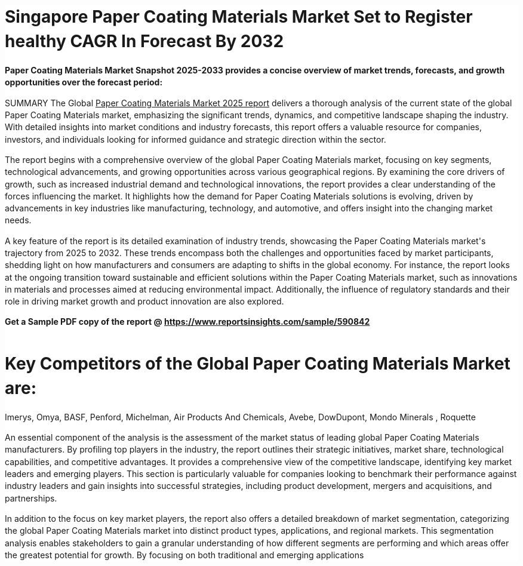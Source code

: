 # Singapore Paper Coating Materials Market Set to Register healthy CAGR In Forecast By 2032

<strong>Paper Coating Materials Market Snapshot 2025-2033 provides a concise overview of market trends, forecasts, and growth opportunities over the forecast period:</strong>

SUMMARY The Global <a href=https://www.reportsinsights.com/sample/590842>Paper Coating Materials Market 2025 report</a> delivers a thorough analysis of the current state of the global Paper Coating Materials market, emphasizing the significant trends, dynamics, and competitive landscape shaping the industry. With detailed insights into market conditions and industry forecasts, this report offers a valuable resource for companies, investors, and individuals looking for informed guidance and strategic direction within the sector.

The report begins with a comprehensive overview of the global Paper Coating Materials market, focusing on key segments, technological advancements, and growing opportunities across various geographical regions. By examining the core drivers of growth, such as increased industrial demand and technological innovations, the report provides a clear understanding of the forces influencing the market. It highlights how the demand for Paper Coating Materials solutions is evolving, driven by advancements in key industries like manufacturing, technology, and automotive, and offers insight into the changing market needs.

A key feature of the report is its detailed examination of industry trends, showcasing the Paper Coating Materials market's trajectory from 2025 to 2032. These trends encompass both the challenges and opportunities faced by market participants, shedding light on how manufacturers and consumers are adapting to shifts in the global economy. For instance, the report looks at the ongoing transition toward sustainable and efficient solutions within the Paper Coating Materials market, such as innovations in materials and processes aimed at reducing environmental impact. Additionally, the influence of regulatory standards and their role in driving market growth and product innovation are also explored.

<strong>Get a Sample PDF copy of the report @ <a href=https://www.reportsinsights.com/sample/590842>https://www.reportsinsights.com/sample/590842</a></strong>

# <strong>Key Competitors of the Global Paper Coating Materials Market are:</strong>

Imerys, Omya, BASF, Penford, Michelman, Air Products And Chemicals, Avebe, DowDupont, Mondo Minerals , Roquette

An essential component of the analysis is the assessment of the market status of leading global Paper Coating Materials manufacturers. By profiling top players in the industry, the report outlines their strategic initiatives, market share, technological capabilities, and competitive advantages. It provides a comprehensive view of the competitive landscape, identifying key market leaders and emerging players. This section is particularly valuable for companies looking to benchmark their performance against industry leaders and gain insights into successful strategies, including product development, mergers and acquisitions, and partnerships.

In addition to the focus on key market players, the report also offers a detailed breakdown of market segmentation, categorizing the global Paper Coating Materials market into distinct product types, applications, and regional markets. This segmentation analysis enables stakeholders to gain a granular understanding of how different segments are performing and which areas offer the greatest potential for growth. By focusing on both traditional and emerging applications
